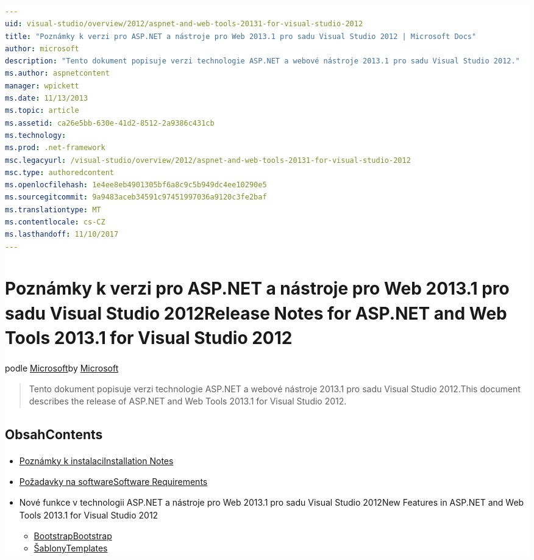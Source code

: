 ```yaml
---
uid: visual-studio/overview/2012/aspnet-and-web-tools-20131-for-visual-studio-2012
title: "Poznámky k verzi pro ASP.NET a nástroje pro Web 2013.1 pro sadu Visual Studio 2012 | Microsoft Docs"
author: microsoft
description: "Tento dokument popisuje verzi technologie ASP.NET a webové nástroje 2013.1 pro sadu Visual Studio 2012."
ms.author: aspnetcontent
manager: wpickett
ms.date: 11/13/2013
ms.topic: article
ms.assetid: ca26e5bb-630e-41d2-8512-2a9386c431cb
ms.technology: 
ms.prod: .net-framework
msc.legacyurl: /visual-studio/overview/2012/aspnet-and-web-tools-20131-for-visual-studio-2012
msc.type: authoredcontent
ms.openlocfilehash: 1e4ee8eb4901305bf6a8c9c5b949dc4ee10290e5
ms.sourcegitcommit: 9a9483aceb34591c97451997036a9120c3fe2baf
ms.translationtype: MT
ms.contentlocale: cs-CZ
ms.lasthandoff: 11/10/2017
---
```

<a name="release-notes-for-aspnet-and-web-tools-20131-for-visual-studio-2012"></a><span data-ttu-id="64fbb-103">Poznámky k verzi pro ASP.NET a nástroje pro Web 2013.1 pro sadu Visual Studio 2012</span><span class="sxs-lookup"><span data-stu-id="64fbb-103">Release Notes for ASP.NET and Web Tools 2013.1 for Visual Studio 2012</span></span>
====================
<span data-ttu-id="64fbb-104">podle [Microsoft](https://github.com/microsoft)</span><span class="sxs-lookup"><span data-stu-id="64fbb-104">by [Microsoft](https://github.com/microsoft)</span></span>

> <span data-ttu-id="64fbb-105">Tento dokument popisuje verzi technologie ASP.NET a webové nástroje 2013.1 pro sadu Visual Studio 2012.</span><span class="sxs-lookup"><span data-stu-id="64fbb-105">This document describes the release of ASP.NET and Web Tools 2013.1 for Visual Studio 2012.</span></span>


## <a name="contents"></a><span data-ttu-id="64fbb-106">Obsah</span><span class="sxs-lookup"><span data-stu-id="64fbb-106">Contents</span></span>

- [<span data-ttu-id="64fbb-107">Poznámky k instalaci</span><span class="sxs-lookup"><span data-stu-id="64fbb-107">Installation Notes</span></span>](#install)
- [<span data-ttu-id="64fbb-108">Požadavky na software</span><span class="sxs-lookup"><span data-stu-id="64fbb-108">Software Requirements</span></span>](#requirements)
- <span data-ttu-id="64fbb-109">Nové funkce v technologii ASP.NET a nástroje pro Web 2013.1 pro sadu Visual Studio 2012</span><span class="sxs-lookup"><span data-stu-id="64fbb-109">New Features in ASP.NET and Web Tools 2013.1 for Visual Studio 2012</span></span>

    - [<span data-ttu-id="64fbb-110">Bootstrap</span><span class="sxs-lookup"><span data-stu-id="64fbb-110">Bootstrap</span></span>](#bootstrap)
    - [<span data-ttu-id="64fbb-111">Šablony</span><span class="sxs-lookup"><span data-stu-id="64fbb-111">Templates</span></span>](#templates)
